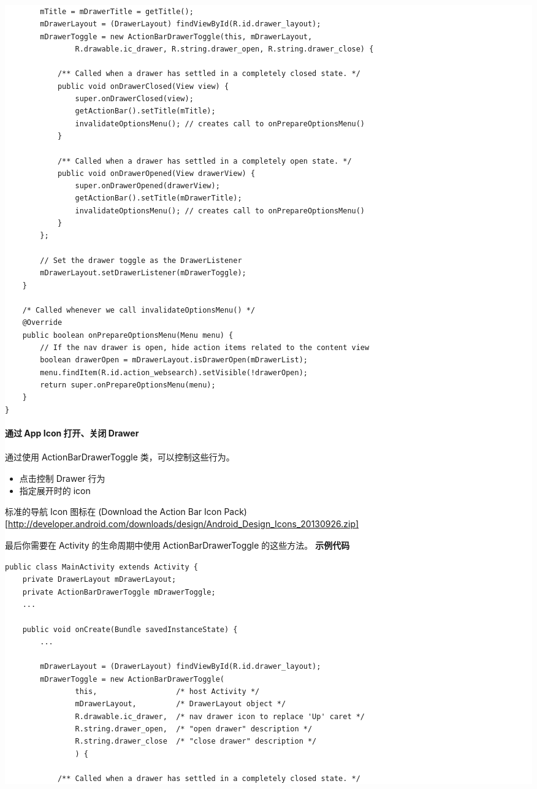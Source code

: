 ```
        mTitle = mDrawerTitle = getTitle();
        mDrawerLayout = (DrawerLayout) findViewById(R.id.drawer_layout);
        mDrawerToggle = new ActionBarDrawerToggle(this, mDrawerLayout,
                R.drawable.ic_drawer, R.string.drawer_open, R.string.drawer_close) {

            /** Called when a drawer has settled in a completely closed state. */
            public void onDrawerClosed(View view) {
                super.onDrawerClosed(view);
                getActionBar().setTitle(mTitle);
                invalidateOptionsMenu(); // creates call to onPrepareOptionsMenu()
            }

            /** Called when a drawer has settled in a completely open state. */
            public void onDrawerOpened(View drawerView) {
                super.onDrawerOpened(drawerView);
                getActionBar().setTitle(mDrawerTitle);
                invalidateOptionsMenu(); // creates call to onPrepareOptionsMenu()
            }
        };

        // Set the drawer toggle as the DrawerListener
        mDrawerLayout.setDrawerListener(mDrawerToggle);
    }

    /* Called whenever we call invalidateOptionsMenu() */
    @Override
    public boolean onPrepareOptionsMenu(Menu menu) {
        // If the nav drawer is open, hide action items related to the content view
        boolean drawerOpen = mDrawerLayout.isDrawerOpen(mDrawerList);
        menu.findItem(R.id.action_websearch).setVisible(!drawerOpen);
        return super.onPrepareOptionsMenu(menu);
    }
}
```

#### 通过 App Icon 打开、关闭 Drawer
通过使用 ActionBarDrawerToggle 类，可以控制这些行为。
* 点击控制 Drawer 行为
* 指定展开时的 icon

标准的导航 Icon 图标在 (Download the Action Bar Icon Pack)[http://developer.android.com/downloads/design/Android_Design_Icons_20130926.zip]

最后你需要在 Activity 的生命周期中使用 ActionBarDrawerToggle 的这些方法。
**示例代码**
```
public class MainActivity extends Activity {
    private DrawerLayout mDrawerLayout;
    private ActionBarDrawerToggle mDrawerToggle;
    ...

    public void onCreate(Bundle savedInstanceState) {
        ...

        mDrawerLayout = (DrawerLayout) findViewById(R.id.drawer_layout);
        mDrawerToggle = new ActionBarDrawerToggle(
                this,                  /* host Activity */
                mDrawerLayout,         /* DrawerLayout object */
                R.drawable.ic_drawer,  /* nav drawer icon to replace 'Up' caret */
                R.string.drawer_open,  /* "open drawer" description */
                R.string.drawer_close  /* "close drawer" description */
                ) {

            /** Called when a drawer has settled in a completely closed state. */
```